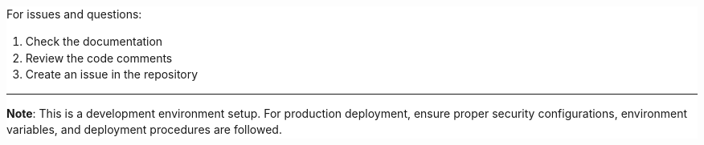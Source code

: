 For issues and questions:
1. Check the documentation
2. Review the code comments
3. Create an issue in the repository

---

**Note**: This is a development environment setup. For production deployment, ensure proper security configurations, environment variables, and deployment procedures are followed.